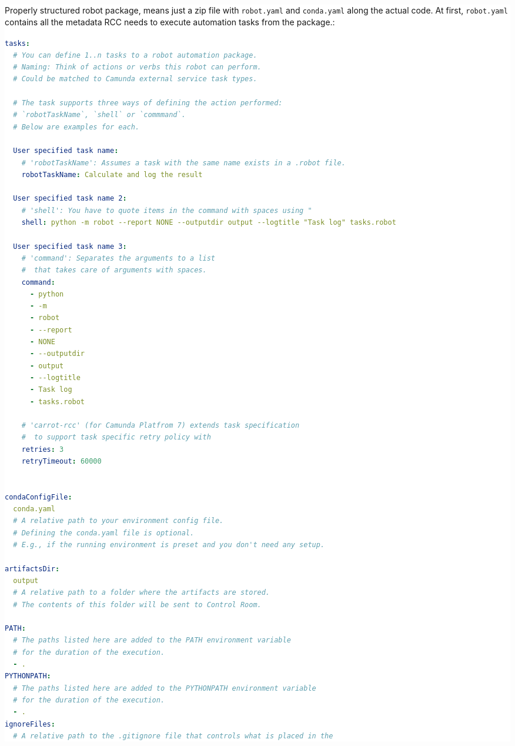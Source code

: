 Properly structured robot package, means just a zip file with `robot.yaml` and `conda.yaml` along the actual code. At first, `robot.yaml` contains all the metadata RCC needs to execute automation tasks from the package.:

```yaml
tasks:
  # You can define 1..n tasks to a robot automation package.
  # Naming: Think of actions or verbs this robot can perform.
  # Could be matched to Camunda external service task types.

  # The task supports three ways of defining the action performed:
  # `robotTaskName`, `shell` or `commmand`.
  # Below are examples for each.

  User specified task name:
    # 'robotTaskName': Assumes a task with the same name exists in a .robot file.
    robotTaskName: Calculate and log the result

  User specified task name 2:
    # 'shell': You have to quote items in the command with spaces using "
    shell: python -m robot --report NONE --outputdir output --logtitle "Task log" tasks.robot

  User specified task name 3:
    # 'command': Separates the arguments to a list
    #  that takes care of arguments with spaces.
    command:
      - python
      - -m
      - robot
      - --report
      - NONE
      - --outputdir
      - output
      - --logtitle
      - Task log
      - tasks.robot

    # 'carrot-rcc' (for Camunda Platfrom 7) extends task specification
    #  to support task specific retry policy with
    retries: 3
    retryTimeout: 60000


condaConfigFile:
  conda.yaml
  # A relative path to your environment config file.
  # Defining the conda.yaml file is optional.
  # E.g., if the running environment is preset and you don't need any setup.

artifactsDir:
  output
  # A relative path to a folder where the artifacts are stored.
  # The contents of this folder will be sent to Control Room.

PATH:
  # The paths listed here are added to the PATH environment variable
  # for the duration of the execution.
  - .
PYTHONPATH:
  # The paths listed here are added to the PYTHONPATH environment variable
  # for the duration of the execution.
  - .
ignoreFiles:
  # A relative path to the .gitignore file that controls what is placed in the
```